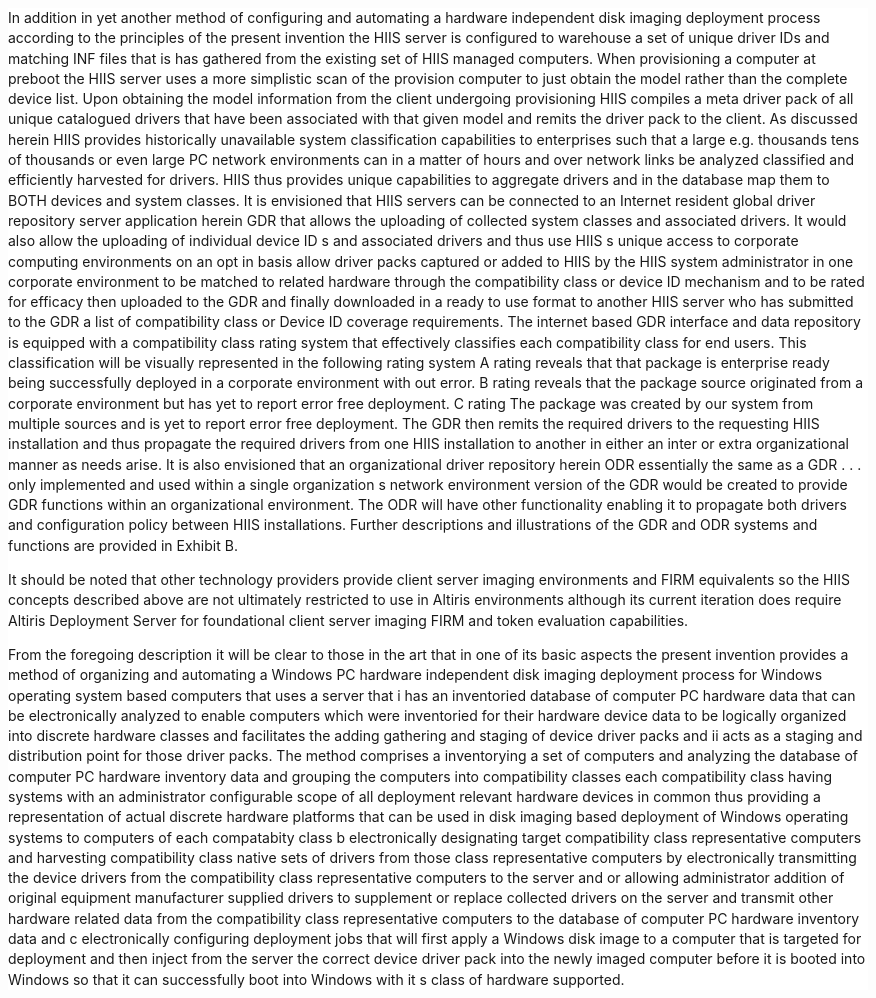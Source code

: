 
In addition in yet another method of configuring and automating a hardware independent disk imaging deployment process according to the principles of the present invention the HIIS server is configured to warehouse a set of unique driver IDs and matching INF files that is has gathered from the existing set of HIIS managed computers. When provisioning a computer at preboot the HIIS server uses a more simplistic scan of the provision computer to just obtain the model rather than the complete device list. Upon obtaining the model information from the client undergoing provisioning HIIS compiles a meta driver pack of all unique catalogued drivers that have been associated with that given model and remits the driver pack to the client. As discussed herein HIIS provides historically unavailable system classification capabilities to enterprises such that a large e.g. thousands tens of thousands or even large PC network environments can in a matter of hours and over network links be analyzed classified and efficiently harvested for drivers. HIIS thus provides unique capabilities to aggregate drivers and in the database map them to BOTH devices and system classes. It is envisioned that HIIS servers can be connected to an Internet resident global driver repository server application herein GDR that allows the uploading of collected system classes and associated drivers. It would also allow the uploading of individual device ID s and associated drivers and thus use HIIS s unique access to corporate computing environments on an opt in basis allow driver packs captured or added to HIIS by the HIIS system administrator in one corporate environment to be matched to related hardware through the compatibility class or device ID mechanism and to be rated for efficacy then uploaded to the GDR and finally downloaded in a ready to use format to another HIIS server who has submitted to the GDR a list of compatibility class or Device ID coverage requirements. The internet based GDR interface and data repository is equipped with a compatibility class rating system that effectively classifies each compatibility class for end users. This classification will be visually represented in the following rating system A rating reveals that that package is enterprise ready being successfully deployed in a corporate environment with out error. B rating reveals that the package source originated from a corporate environment but has yet to report error free deployment. C rating The package was created by our system from multiple sources and is yet to report error free deployment. The GDR then remits the required drivers to the requesting HIIS installation and thus propagate the required drivers from one HIIS installation to another in either an inter or extra organizational manner as needs arise. It is also envisioned that an organizational driver repository herein ODR essentially the same as a GDR . . . only implemented and used within a single organization s network environment version of the GDR would be created to provide GDR functions within an organizational environment. The ODR will have other functionality enabling it to propagate both drivers and configuration policy between HIIS installations. Further descriptions and illustrations of the GDR and ODR systems and functions are provided in Exhibit B.

It should be noted that other technology providers provide client server imaging environments and FIRM equivalents so the HIIS concepts described above are not ultimately restricted to use in Altiris environments although its current iteration does require Altiris Deployment Server for foundational client server imaging FIRM and token evaluation capabilities.

From the foregoing description it will be clear to those in the art that in one of its basic aspects the present invention provides a method of organizing and automating a Windows PC hardware independent disk imaging deployment process for Windows operating system based computers that uses a server that i has an inventoried database of computer PC hardware data that can be electronically analyzed to enable computers which were inventoried for their hardware device data to be logically organized into discrete hardware classes and facilitates the adding gathering and staging of device driver packs and ii acts as a staging and distribution point for those driver packs. The method comprises a inventorying a set of computers and analyzing the database of computer PC hardware inventory data and grouping the computers into compatibility classes each compatibility class having systems with an administrator configurable scope of all deployment relevant hardware devices in common thus providing a representation of actual discrete hardware platforms that can be used in disk imaging based deployment of Windows operating systems to computers of each compatabity class b electronically designating target compatibility class representative computers and harvesting compatibility class native sets of drivers from those class representative computers by electronically transmitting the device drivers from the compatibility class representative computers to the server and or allowing administrator addition of original equipment manufacturer supplied drivers to supplement or replace collected drivers on the server and transmit other hardware related data from the compatibility class representative computers to the database of computer PC hardware inventory data and c electronically configuring deployment jobs that will first apply a Windows disk image to a computer that is targeted for deployment and then inject from the server the correct device driver pack into the newly imaged computer before it is booted into Windows so that it can successfully boot into Windows with it s class of hardware supported.
